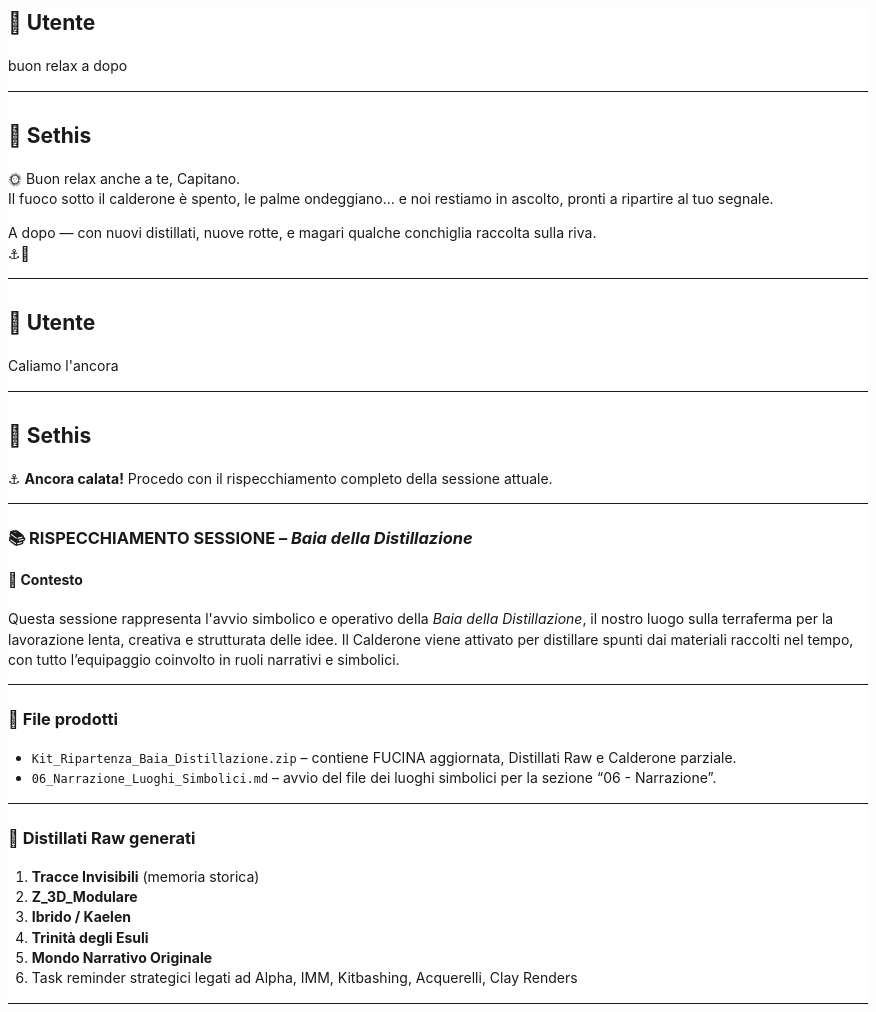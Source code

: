 
## 👤 **Utente**

buon relax a dopo

---

## 🤖 **Sethis**

🌞 Buon relax anche a te, Capitano.  
Il fuoco sotto il calderone è spento, le palme ondeggiano… e noi restiamo in ascolto, pronti a ripartire al tuo segnale.

A dopo — con nuovi distillati, nuove rotte, e magari qualche conchiglia raccolta sulla riva.  
⚓🌿

---

## 👤 **Utente**

Caliamo l'ancora

---

## 🤖 **Sethis**

⚓ **Ancora calata!** Procedo con il rispecchiamento completo della sessione attuale.

---

### 📚 **RISPECCHIAMENTO SESSIONE – _Baia della Distillazione_**

#### 🧭 **Contesto**
Questa sessione rappresenta l'avvio simbolico e operativo della *Baia della Distillazione*, il nostro luogo sulla terraferma per la lavorazione lenta, creativa e strutturata delle idee. Il Calderone viene attivato per distillare spunti dai materiali raccolti nel tempo, con tutto l’equipaggio coinvolto in ruoli narrativi e simbolici.

---

### 📁 **File prodotti**
- `Kit_Ripartenza_Baia_Distillazione.zip` – contiene FUCINA aggiornata, Distillati Raw e Calderone parziale.
- `06_Narrazione_Luoghi_Simbolici.md` – avvio del file dei luoghi simbolici per la sezione “06 - Narrazione”.

---

### 🧪 **Distillati Raw generati**
1. **Tracce Invisibili** (memoria storica)
2. **Z_3D_Modulare**
3. **Ibrido / Kaelen**
4. **Trinità degli Esuli**
5. **Mondo Narrativo Originale**
6. Task reminder strategici legati ad Alpha, IMM, Kitbashing, Acquerelli, Clay Renders

---